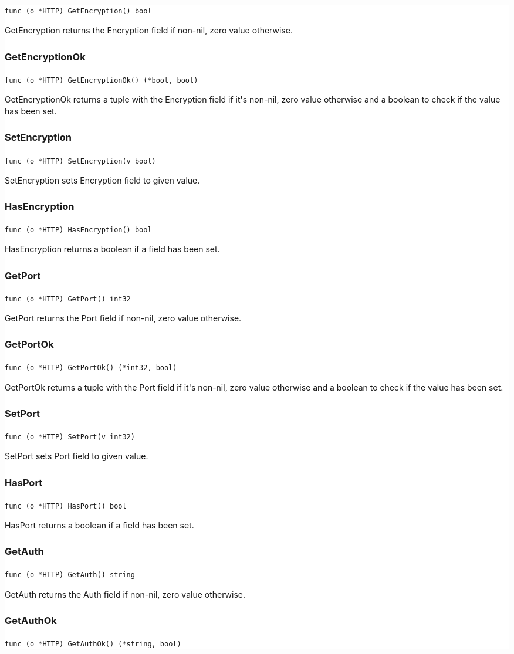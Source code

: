 `func (o *HTTP) GetEncryption() bool`

GetEncryption returns the Encryption field if non-nil, zero value otherwise.

### GetEncryptionOk

`func (o *HTTP) GetEncryptionOk() (*bool, bool)`

GetEncryptionOk returns a tuple with the Encryption field if it's non-nil, zero value otherwise
and a boolean to check if the value has been set.

### SetEncryption

`func (o *HTTP) SetEncryption(v bool)`

SetEncryption sets Encryption field to given value.

### HasEncryption

`func (o *HTTP) HasEncryption() bool`

HasEncryption returns a boolean if a field has been set.

### GetPort

`func (o *HTTP) GetPort() int32`

GetPort returns the Port field if non-nil, zero value otherwise.

### GetPortOk

`func (o *HTTP) GetPortOk() (*int32, bool)`

GetPortOk returns a tuple with the Port field if it's non-nil, zero value otherwise
and a boolean to check if the value has been set.

### SetPort

`func (o *HTTP) SetPort(v int32)`

SetPort sets Port field to given value.

### HasPort

`func (o *HTTP) HasPort() bool`

HasPort returns a boolean if a field has been set.

### GetAuth

`func (o *HTTP) GetAuth() string`

GetAuth returns the Auth field if non-nil, zero value otherwise.

### GetAuthOk

`func (o *HTTP) GetAuthOk() (*string, bool)`

